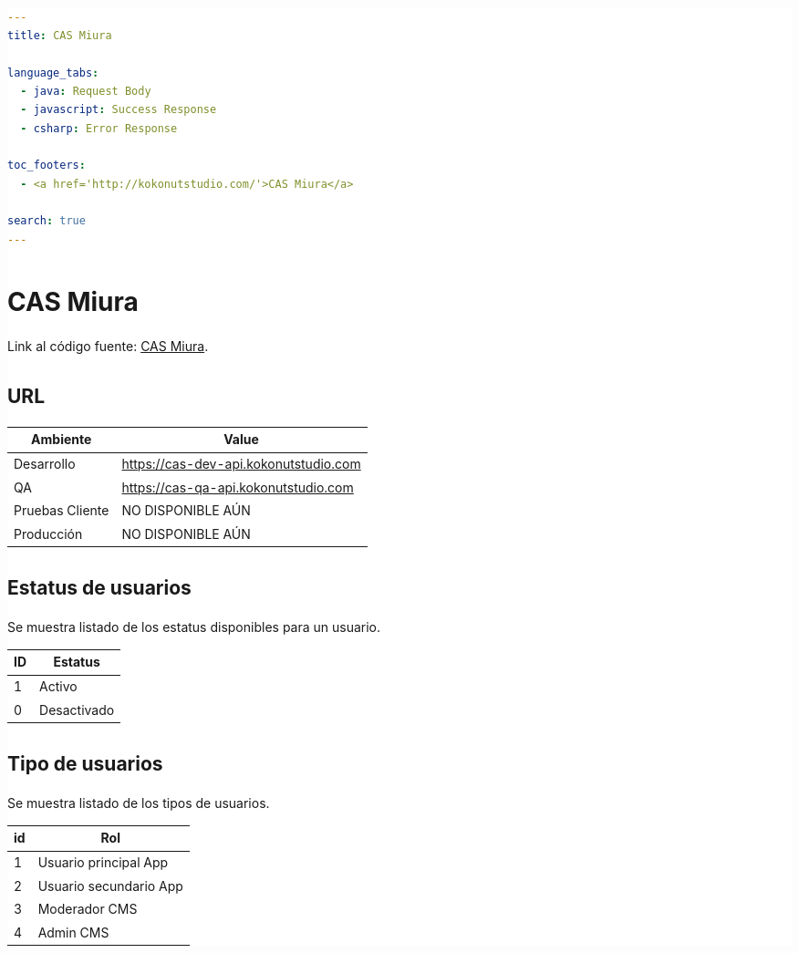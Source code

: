 ```yaml
---
title: CAS Miura

language_tabs:
  - java: Request Body
  - javascript: Success Response
  - csharp: Error Response

toc_footers:
  - <a href='http://kokonutstudio.com/'>CAS Miura</a>

search: true
---
```




# CAS Miura

Link al código fuente: [CAS Miura](https://github.com/KokonutStudioRepository/CAS_CMS_Backend).

## URL       

Ambiente        | Value
----------------|----------------------------------------
Desarrollo      | https://cas-dev-api.kokonutstudio.com
QA              | https://cas-qa-api.kokonutstudio.com
Pruebas Cliente | NO DISPONIBLE AÚN
Producción      | NO DISPONIBLE AÚN


## Estatus de usuarios
Se muestra listado de los estatus disponibles para un usuario.

ID | Estatus
---|----------------------
1  | Activo
0  | Desactivado


## Tipo de usuarios
Se muestra listado de los tipos de usuarios.

id  | Rol
----|--------------------
 1  | Usuario principal App
 2  | Usuario secundario App
 3  | Moderador CMS
 4  | Admin CMS


